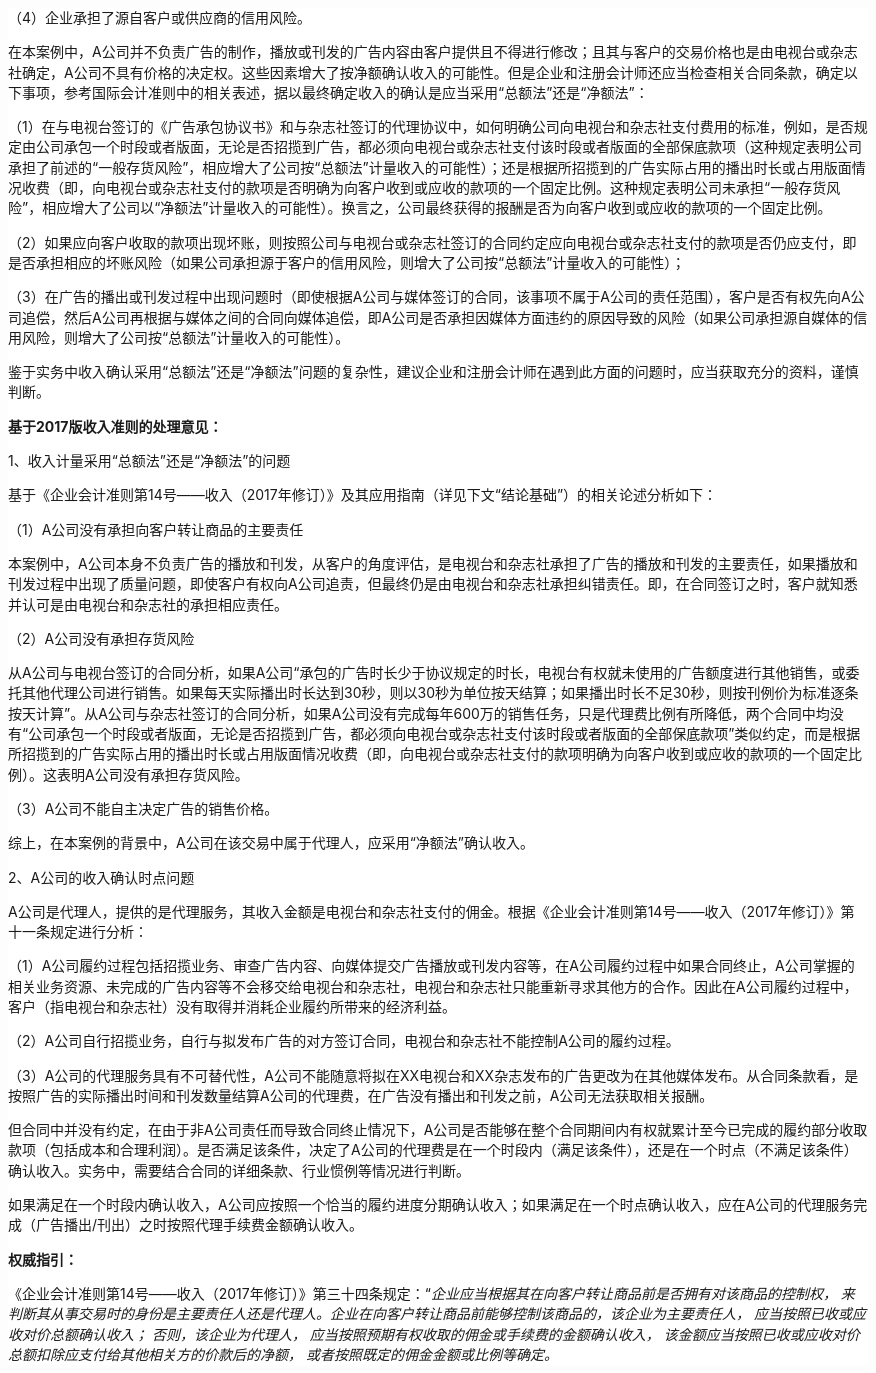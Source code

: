 （4）企业承担了源自客户或供应商的信用风险。

在本案例中，A公司并不负责广告的制作，播放或刊发的广告内容由客户提供且不得进行修改；且其与客户的交易价格也是由电视台或杂志社确定，A公司不具有价格的决定权。这些因素增大了按净额确认收入的可能性。但是企业和注册会计师还应当检查相关合同条款，确定以下事项，参考国际会计准则中的相关表述，据以最终确定收入的确认是应当采用“总额法”还是“净额法”：

（1）在与电视台签订的《广告承包协议书》和与杂志社签订的代理协议中，如何明确公司向电视台和杂志社支付费用的标准，例如，是否规定由公司承包一个时段或者版面，无论是否招揽到广告，都必须向电视台或杂志社支付该时段或者版面的全部保底款项（这种规定表明公司承担了前述的“一般存货风险”，相应增大了公司按“总额法”计量收入的可能性）；还是根据所招揽到的广告实际占用的播出时长或占用版面情况收费（即，向电视台或杂志社支付的款项是否明确为向客户收到或应收的款项的一个固定比例。这种规定表明公司未承担“一般存货风险”，相应增大了公司以“净额法”计量收入的可能性）。换言之，公司最终获得的报酬是否为向客户收到或应收的款项的一个固定比例。

（2）如果应向客户收取的款项出现坏账，则按照公司与电视台或杂志社签订的合同约定应向电视台或杂志社支付的款项是否仍应支付，即是否承担相应的坏账风险（如果公司承担源于客户的信用风险，则增大了公司按“总额法”计量收入的可能性）；

（3）在广告的播出或刊发过程中出现问题时（即使根据A公司与媒体签订的合同，该事项不属于A公司的责任范围），客户是否有权先向A公司追偿，然后A公司再根据与媒体之间的合同向媒体追偿，即A公司是否承担因媒体方面违约的原因导致的风险（如果公司承担源自媒体的信用风险，则增大了公司按“总额法”计量收入的可能性）。

鉴于实务中收入确认采用“总额法”还是“净额法”问题的复杂性，建议企业和注册会计师在遇到此方面的问题时，应当获取充分的资料，谨慎判断。

**基于2017版收入准则的处理意见：**

1、收入计量采用“总额法”还是“净额法”的问题

基于《企业会计准则第14号——收入（2017年修订）》及其应用指南（详见下文“结论基础”）的相关论述分析如下：

（1）A公司没有承担向客户转让商品的主要责任

本案例中，A公司本身不负责广告的播放和刊发，从客户的角度评估，是电视台和杂志社承担了广告的播放和刊发的主要责任，如果播放和刊发过程中出现了质量问题，即使客户有权向A公司追责，但最终仍是由电视台和杂志社承担纠错责任。即，在合同签订之时，客户就知悉并认可是由电视台和杂志社的承担相应责任。

（2）A公司没有承担存货风险

从A公司与电视台签订的合同分析，如果A公司“承包的广告时长少于协议规定的时长，电视台有权就未使用的广告额度进行其他销售，或委托其他代理公司进行销售。如果每天实际播出时长达到30秒，则以30秒为单位按天结算；如果播出时长不足30秒，则按刊例价为标准逐条按天计算”。从A公司与杂志社签订的合同分析，如果A公司没有完成每年600万的销售任务，只是代理费比例有所降低，两个合同中均没有“公司承包一个时段或者版面，无论是否招揽到广告，都必须向电视台或杂志社支付该时段或者版面的全部保底款项”类似约定，而是根据所招揽到的广告实际占用的播出时长或占用版面情况收费（即，向电视台或杂志社支付的款项明确为向客户收到或应收的款项的一个固定比例）。这表明A公司没有承担存货风险。

（3）A公司不能自主决定广告的销售价格。

综上，在本案例的背景中，A公司在该交易中属于代理人，应采用“净额法”确认收入。

2、A公司的收入确认时点问题

A公司是代理人，提供的是代理服务，其收入金额是电视台和杂志社支付的佣金。根据《企业会计准则第14号——收入（2017年修订）》第十一条规定进行分析：

（1）A公司履约过程包括招揽业务、审查广告内容、向媒体提交广告播放或刊发内容等，在A公司履约过程中如果合同终止，A公司掌握的相关业务资源、未完成的广告内容等不会移交给电视台和杂志社，电视台和杂志社只能重新寻求其他方的合作。因此在A公司履约过程中，客户（指电视台和杂志社）没有取得并消耗企业履约所带来的经济利益。

（2）A公司自行招揽业务，自行与拟发布广告的对方签订合同，电视台和杂志社不能控制A公司的履约过程。

（3）A公司的代理服务具有不可替代性，A公司不能随意将拟在XX电视台和XX杂志发布的广告更改为在其他媒体发布。从合同条款看，是按照广告的实际播出时间和刊发数量结算A公司的代理费，在广告没有播出和刊发之前，A公司无法获取相关报酬。

但合同中并没有约定，在由于非A公司责任而导致合同终止情况下，A公司是否能够在整个合同期间内有权就累计至今已完成的履约部分收取款项（包括成本和合理利润）。是否满足该条件，决定了A公司的代理费是在一个时段内（满足该条件），还是在一个时点（不满足该条件）确认收入。实务中，需要结合合同的详细条款、行业惯例等情况进行判断。

如果满足在一个时段内确认收入，A公司应按照一个恰当的履约进度分期确认收入；如果满足在一个时点确认收入，应在A公司的代理服务完成（广告播出/刊出）之时按照代理手续费金额确认收入。

**权威指引：**

《企业会计准则第14号——收入（2017年修订）》第三十四条规定：“*企业应当根据其在向客户转让商品前是否拥有对该商品的控制权，
来判断其从事交易时的身份是主要责任人还是代理人。企业在向客户转让商品前能够控制该商品的，该企业为主要责任人，
应当按照已收或应收对价总额确认收入； 否则，该企业为代理人，
应当按照预期有权收取的佣金或手续费的金额确认收入，
该金额应当按照已收或应收对价总额扣除应支付给其他相关方的价款后的净额，
或者按照既定的佣金金额或比例等确定。*
